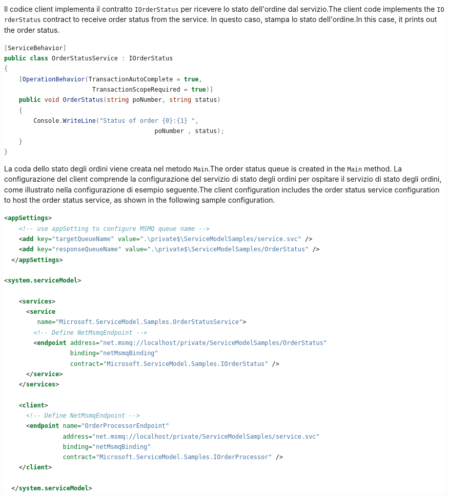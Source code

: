 <span data-ttu-id="b0883-147">Il codice client implementa il contratto `IOrderStatus` per ricevere lo stato dell'ordine dal servizio.</span><span class="sxs-lookup"><span data-stu-id="b0883-147">The client code implements the `IOrderStatus` contract to receive order status from the service.</span></span> <span data-ttu-id="b0883-148">In questo caso, stampa lo stato dell'ordine.</span><span class="sxs-lookup"><span data-stu-id="b0883-148">In this case, it prints out the order status.</span></span>

```csharp
[ServiceBehavior]
public class OrderStatusService : IOrderStatus
{
    [OperationBehavior(TransactionAutoComplete = true,
                        TransactionScopeRequired = true)]
    public void OrderStatus(string poNumber, string status)
    {
        Console.WriteLine("Status of order {0}:{1} ",
                                         poNumber , status);
    }
}
```

<span data-ttu-id="b0883-149">La coda dello stato degli ordini viene creata nel metodo `Main`.</span><span class="sxs-lookup"><span data-stu-id="b0883-149">The order status queue is created in the `Main` method.</span></span> <span data-ttu-id="b0883-150">La configurazione del client comprende la configurazione del servizio di stato degli ordini per ospitare il servizio di stato degli ordini, come illustrato nella configurazione di esempio seguente.</span><span class="sxs-lookup"><span data-stu-id="b0883-150">The client configuration includes the order status service configuration to host the order status service, as shown in the following sample configuration.</span></span>

```xml
<appSettings>
    <!-- use appSetting to configure MSMQ queue name -->
    <add key="targetQueueName" value=".\private$\ServiceModelSamples/service.svc" />
    <add key="responseQueueName" value=".\private$\ServiceModelSamples/OrderStatus" />
  </appSettings>

<system.serviceModel>

    <services>
      <service
         name="Microsoft.ServiceModel.Samples.OrderStatusService">
        <!-- Define NetMsmqEndpoint -->
        <endpoint address="net.msmq://localhost/private/ServiceModelSamples/OrderStatus"
                  binding="netMsmqBinding"
                  contract="Microsoft.ServiceModel.Samples.IOrderStatus" />
      </service>
    </services>

    <client>
      <!-- Define NetMsmqEndpoint -->
      <endpoint name="OrderProcessorEndpoint"
                address="net.msmq://localhost/private/ServiceModelSamples/service.svc"
                binding="netMsmqBinding"
                contract="Microsoft.ServiceModel.Samples.IOrderProcessor" />
    </client>

  </system.serviceModel>
```
